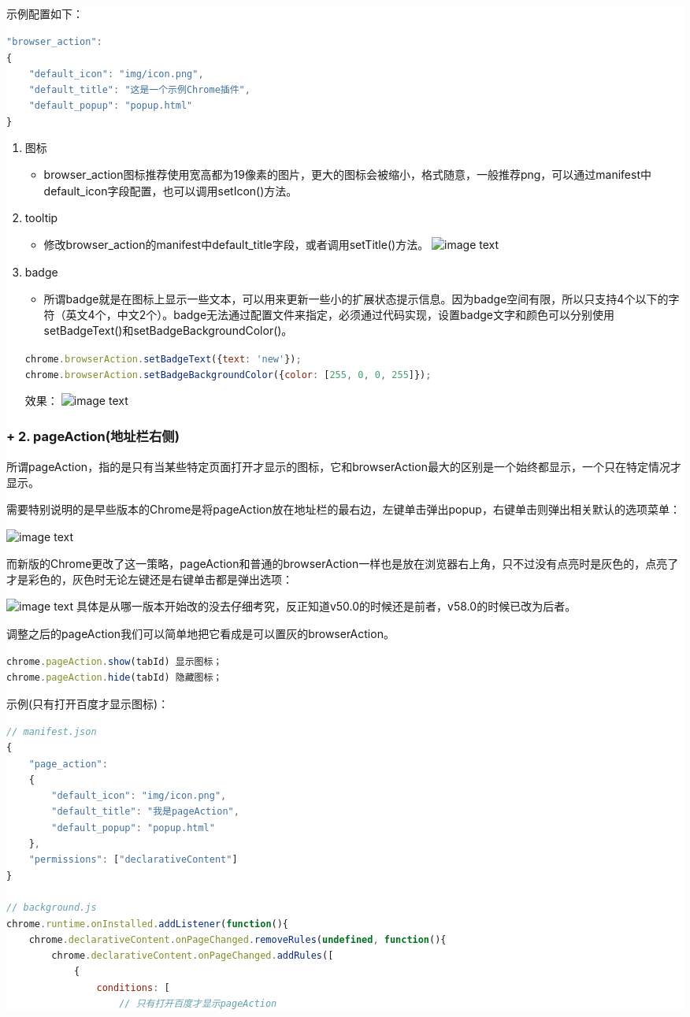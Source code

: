 示例配置如下：
```js
"browser_action":
{
	"default_icon": "img/icon.png",
	"default_title": "这是一个示例Chrome插件",
	"default_popup": "popup.html"
}
```
1. 图标
    + browser_action图标推荐使用宽高都为19像素的图片，更大的图标会被缩小，格式随意，一般推荐png，可以通过manifest中default_icon字段配置，也可以调用setIcon()方法。

2. tooltip
    + 修改browser_action的manifest中default_title字段，或者调用setTitle()方法。
    ![image text](https://images2015.cnblogs.com/blog/352797/201707/352797-20170711101210759-683039077.png)
3. badge
   + 所谓badge就是在图标上显示一些文本，可以用来更新一些小的扩展状态提示信息。因为badge空间有限，所以只支持4个以下的字符（英文4个，中文2个）。badge无法通过配置文件来指定，必须通过代码实现，设置badge文字和颜色可以分别使用setBadgeText()和setBadgeBackgroundColor()。
    ```js
    chrome.browserAction.setBadgeText({text: 'new'});
    chrome.browserAction.setBadgeBackgroundColor({color: [255, 0, 0, 255]});
    ```
    效果：
    ![image text](https://images2015.cnblogs.com/blog/352797/201707/352797-20170711101228056-2133169218.png)

### + 2. pageAction(地址栏右侧)
所谓pageAction，指的是只有当某些特定页面打开才显示的图标，它和browserAction最大的区别是一个始终都显示，一个只在特定情况才显示。

需要特别说明的是早些版本的Chrome是将pageAction放在地址栏的最右边，左键单击弹出popup，右键单击则弹出相关默认的选项菜单：

![image text](https://images2015.cnblogs.com/blog/352797/201707/352797-20170711101549665-519093069.png)


而新版的Chrome更改了这一策略，pageAction和普通的browserAction一样也是放在浏览器右上角，只不过没有点亮时是灰色的，点亮了才是彩色的，灰色时无论左键还是右键单击都是弹出选项：

![image text](https://images2015.cnblogs.com/blog/352797/201707/352797-20170711101604947-1619892598.gif)
具体是从哪一版本开始改的没去仔细考究，反正知道v50.0的时候还是前者，v58.0的时候已改为后者。

调整之后的pageAction我们可以简单地把它看成是可以置灰的browserAction。
```js
chrome.pageAction.show(tabId) 显示图标；
chrome.pageAction.hide(tabId) 隐藏图标；
```
示例(只有打开百度才显示图标)：
```js
// manifest.json
{
	"page_action":
	{
		"default_icon": "img/icon.png",
		"default_title": "我是pageAction",
		"default_popup": "popup.html"
	},
	"permissions": ["declarativeContent"]
}

// background.js
chrome.runtime.onInstalled.addListener(function(){
	chrome.declarativeContent.onPageChanged.removeRules(undefined, function(){
		chrome.declarativeContent.onPageChanged.addRules([
			{
				conditions: [
					// 只有打开百度才显示pageAction
```